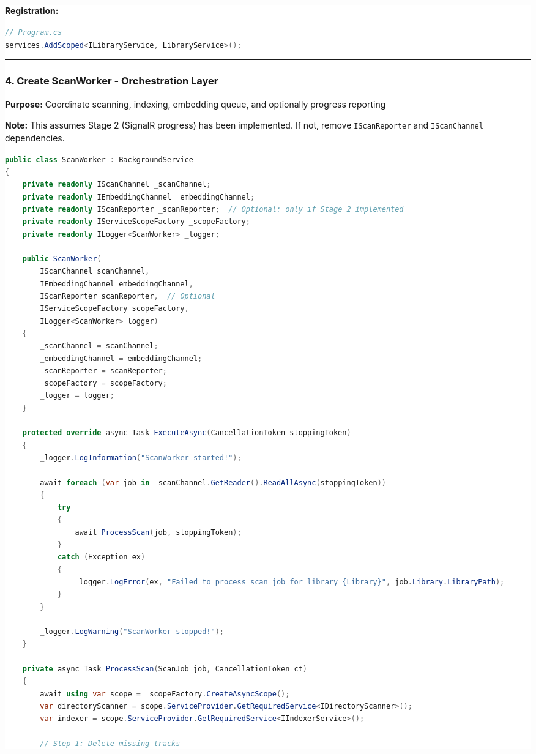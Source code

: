 **Registration:**
```csharp
// Program.cs
services.AddScoped<ILibraryService, LibraryService>();
```

---

### 4. Create ScanWorker - Orchestration Layer

**Purpose:** Coordinate scanning, indexing, embedding queue, and optionally progress reporting

**Note:** This assumes Stage 2 (SignalR progress) has been implemented. If not, remove `IScanReporter` and `IScanChannel` dependencies.

```csharp
public class ScanWorker : BackgroundService
{
    private readonly IScanChannel _scanChannel;
    private readonly IEmbeddingChannel _embeddingChannel;
    private readonly IScanReporter _scanReporter;  // Optional: only if Stage 2 implemented
    private readonly IServiceScopeFactory _scopeFactory;
    private readonly ILogger<ScanWorker> _logger;

    public ScanWorker(
        IScanChannel scanChannel,
        IEmbeddingChannel embeddingChannel,
        IScanReporter scanReporter,  // Optional
        IServiceScopeFactory scopeFactory,
        ILogger<ScanWorker> logger)
    {
        _scanChannel = scanChannel;
        _embeddingChannel = embeddingChannel;
        _scanReporter = scanReporter;
        _scopeFactory = scopeFactory;
        _logger = logger;
    }

    protected override async Task ExecuteAsync(CancellationToken stoppingToken)
    {
        _logger.LogInformation("ScanWorker started!");

        await foreach (var job in _scanChannel.GetReader().ReadAllAsync(stoppingToken))
        {
            try
            {
                await ProcessScan(job, stoppingToken);
            }
            catch (Exception ex)
            {
                _logger.LogError(ex, "Failed to process scan job for library {Library}", job.Library.LibraryPath);
            }
        }

        _logger.LogWarning("ScanWorker stopped!");
    }

    private async Task ProcessScan(ScanJob job, CancellationToken ct)
    {
        await using var scope = _scopeFactory.CreateAsyncScope();
        var directoryScanner = scope.ServiceProvider.GetRequiredService<IDirectoryScanner>();
        var indexer = scope.ServiceProvider.GetRequiredService<IIndexerService>();

        // Step 1: Delete missing tracks
```